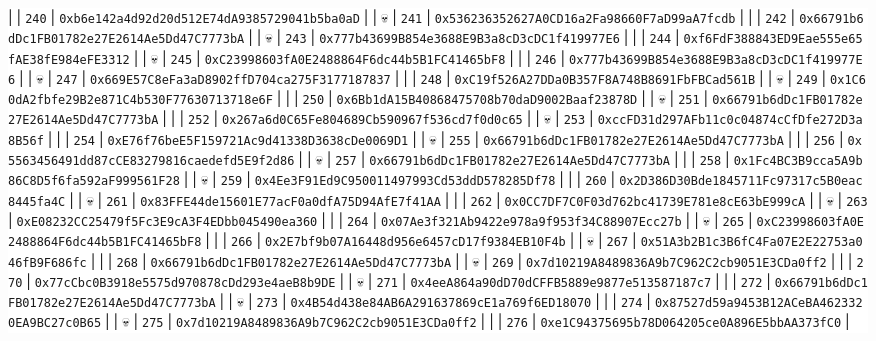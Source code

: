 |  | `240` | `0xb6e142a4d92d20d512E74dA9385729041b5ba0aD` |
| 💀 | `241` | `0x536236352627A0CD16a2Fa98660F7aD99aA7fcdb` |
|  | `242` | `0x66791b6dDc1FB01782e27E2614Ae5Dd47C7773bA` |
| 💀 | `243` | `0x777b43699B854e3688E9B3a8cD3cDC1f419977E6` |
|  | `244` | `0xf6FdF388843ED9Eae555e65fAE38fE984eFE3312` |
| 💀 | `245` | `0xC23998603fA0E2488864F6dc44b5B1FC41465bF8` |
|  | `246` | `0x777b43699B854e3688E9B3a8cD3cDC1f419977E6` |
| 💀 | `247` | `0x669E57C8eFa3aD8902ffD704ca275F3177187837` |
|  | `248` | `0xC19f526A27DDa0B357F8A748B8691FbFBCad561B` |
| 💀 | `249` | `0x1C60dA2fbfe29B2e871C4b530F77630713718e6F` |
|  | `250` | `0x6Bb1dA15B40868475708b70daD9002Baaf23878D` |
| 💀 | `251` | `0x66791b6dDc1FB01782e27E2614Ae5Dd47C7773bA` |
|  | `252` | `0x267a6d0C65Fe804689Cb590967f536cd7f0d0c65` |
| 💀 | `253` | `0xccFD31d297AFb11c0c04874cCfDfe272D3a8B56f` |
|  | `254` | `0xE76f76beE5F159721Ac9d41338D3638cDe0069D1` |
| 💀 | `255` | `0x66791b6dDc1FB01782e27E2614Ae5Dd47C7773bA` |
|  | `256` | `0x5563456491dd87cCE83279816caedefd5E9f2d86` |
| 💀 | `257` | `0x66791b6dDc1FB01782e27E2614Ae5Dd47C7773bA` |
|  | `258` | `0x1Fc4BC3B9cca5A9b86C8D5f6fa592aF999561F28` |
| 💀 | `259` | `0x4Ee3F91Ed9C950011497993Cd53ddD578285Df78` |
|  | `260` | `0x2D386D30Bde1845711Fc97317c5B0eac8445fa4C` |
| 💀 | `261` | `0x83FFE44de15601E77acF0a0dfA75D94AfE7f41AA` |
|  | `262` | `0x0CC7DF7C0F03d762bc41739E781e8cE63bE999cA` |
| 💀 | `263` | `0xE08232CC25479f5Fc3E9cA3F4EDbb045490ea360` |
|  | `264` | `0x07Ae3f321Ab9422e978a9f953f34C88907Ecc27b` |
| 💀 | `265` | `0xC23998603fA0E2488864F6dc44b5B1FC41465bF8` |
|  | `266` | `0x2E7bf9b07A16448d956e6457cD17f9384EB10F4b` |
| 💀 | `267` | `0x51A3b2B1c3B6fC4Fa07E2E22753a046fB9F686fc` |
|  | `268` | `0x66791b6dDc1FB01782e27E2614Ae5Dd47C7773bA` |
| 💀 | `269` | `0x7d10219A8489836A9b7C962C2cb9051E3CDa0ff2` |
|  | `270` | `0x77cCbc0B3918e5575d970878cDd293e4aeB8b9DE` |
| 💀 | `271` | `0x4eeA864a90dD70dCFFB5889e9877e513587187c7` |
|  | `272` | `0x66791b6dDc1FB01782e27E2614Ae5Dd47C7773bA` |
| 💀 | `273` | `0x4B54d438e84AB6A291637869cE1a769f6ED18070` |
|  | `274` | `0x87527d59a9453B12ACeBA4623320EA9BC27c0B65` |
| 💀 | `275` | `0x7d10219A8489836A9b7C962C2cb9051E3CDa0ff2` |
|  | `276` | `0xe1C94375695b78D064205ce0A896E5bbAA373fC0` |